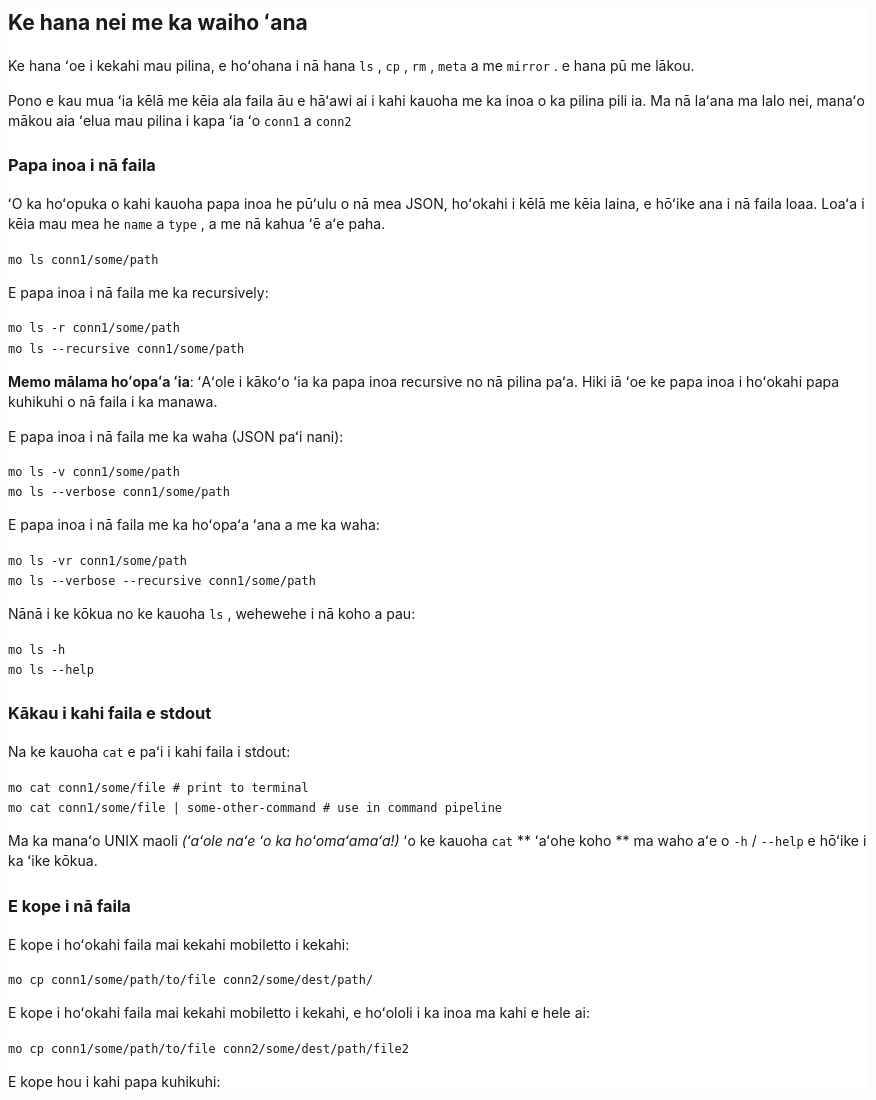  ## Ke hana nei me ka waiho ʻana
 Ke hana ʻoe i kekahi mau pilina, e hoʻohana i nā hana `ls` , `cp` , `rm` , `meta` a me `mirror` .
 e hana pū me lākou.

 Pono e kau mua ʻia kēlā me kēia ala faila āu e hāʻawi ai i kahi kauoha me ka inoa o ka pilina
 pili ia. Ma nā laʻana ma lalo nei, manaʻo mākou aia ʻelua mau pilina i kapa ʻia ʻo `conn1` a `conn2`

 ### Papa inoa i nā faila
 ʻO ka hoʻopuka o kahi kauoha papa inoa he pūʻulu o nā mea JSON, hoʻokahi i kēlā me kēia laina, e hōʻike ana i nā faila
 loaa. Loaʻa i kēia mau mea he `name` a `type` , a me nā kahua ʻē aʻe paha.

    mo ls conn1/some/path

 E papa inoa i nā faila me ka recursively:

    mo ls -r conn1/some/path
    mo ls --recursive conn1/some/path

 **Memo mālama hoʻopaʻa ʻia**: ʻAʻole i kākoʻo ʻia ka papa inoa recursive no nā pilina paʻa.
 Hiki iā ʻoe ke papa inoa i hoʻokahi papa kuhikuhi o nā faila i ka manawa.

 E papa inoa i nā faila me ka waha (JSON paʻi nani):

    mo ls -v conn1/some/path
    mo ls --verbose conn1/some/path

 E papa inoa i nā faila me ka hoʻopaʻa ʻana a me ka waha:

    mo ls -vr conn1/some/path
    mo ls --verbose --recursive conn1/some/path

 Nānā i ke kōkua no ke kauoha `ls` , wehewehe i nā koho a pau:

    mo ls -h
    mo ls --help

 ### Kākau i kahi faila e stdout
 Na ke kauoha `cat` e paʻi i kahi faila i stdout:

    mo cat conn1/some/file # print to terminal
    mo cat conn1/some/file | some-other-command # use in command pipeline

 Ma ka manaʻo UNIX maoli *(ʻaʻole naʻe ʻo ka hoʻomaʻamaʻa!)* ʻo ke kauoha `cat` ** ʻaʻohe koho **
 ma waho aʻe o `-h` / `--help` e hōʻike i ka ʻike kōkua.

 ### E kope i nā faila
 E kope i hoʻokahi faila mai kekahi mobiletto i kekahi:

    mo cp conn1/some/path/to/file conn2/some/dest/path/

 E kope i hoʻokahi faila mai kekahi mobiletto i kekahi, e hoʻololi i ka inoa ma kahi e hele ai:

    mo cp conn1/some/path/to/file conn2/some/dest/path/file2

 E kope hou i kahi papa kuhikuhi:

